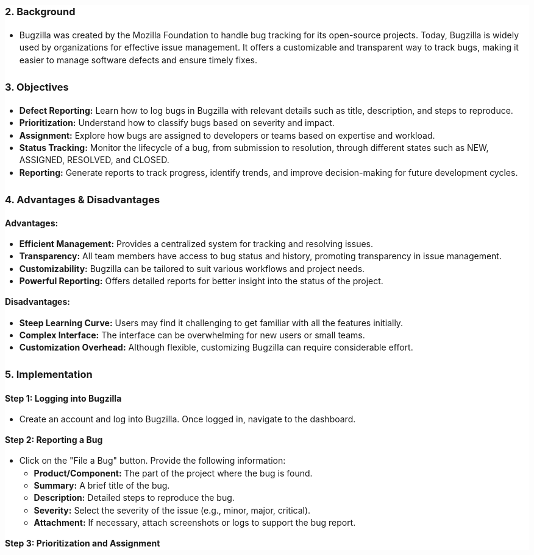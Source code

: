 ### 2. Background

- Bugzilla was created by the Mozilla Foundation to handle bug tracking for its open-source projects. Today, Bugzilla is widely used by organizations for effective issue management. It offers a customizable and transparent way to track bugs, making it easier to manage software defects and ensure timely fixes.

### 3. Objectives

- **Defect Reporting:** Learn how to log bugs in Bugzilla with relevant details such as title, description, and steps to reproduce.
- **Prioritization:** Understand how to classify bugs based on severity and impact.
- **Assignment:** Explore how bugs are assigned to developers or teams based on expertise and workload.
- **Status Tracking:** Monitor the lifecycle of a bug, from submission to resolution, through different states such as NEW, ASSIGNED, RESOLVED, and CLOSED.
- **Reporting:** Generate reports to track progress, identify trends, and improve decision-making for future development cycles.

### 4. Advantages & Disadvantages

**Advantages:**

- **Efficient Management:** Provides a centralized system for tracking and resolving issues.
- **Transparency:** All team members have access to bug status and history, promoting transparency in issue management.
- **Customizability:** Bugzilla can be tailored to suit various workflows and project needs.
- **Powerful Reporting:** Offers detailed reports for better insight into the status of the project.

**Disadvantages:**

- **Steep Learning Curve:** Users may find it challenging to get familiar with all the features initially.
- **Complex Interface:** The interface can be overwhelming for new users or small teams.
- **Customization Overhead:** Although flexible, customizing Bugzilla can require considerable effort.

### 5. Implementation

**Step 1: Logging into Bugzilla**

- Create an account and log into Bugzilla. Once logged in, navigate to the dashboard.

**Step 2: Reporting a Bug**

- Click on the "File a Bug" button. Provide the following information:
  - **Product/Component:** The part of the project where the bug is found.
  - **Summary:** A brief title of the bug.
  - **Description:** Detailed steps to reproduce the bug.
  - **Severity:** Select the severity of the issue (e.g., minor, major, critical).
  - **Attachment:** If necessary, attach screenshots or logs to support the bug report.

**Step 3: Prioritization and Assignment**
